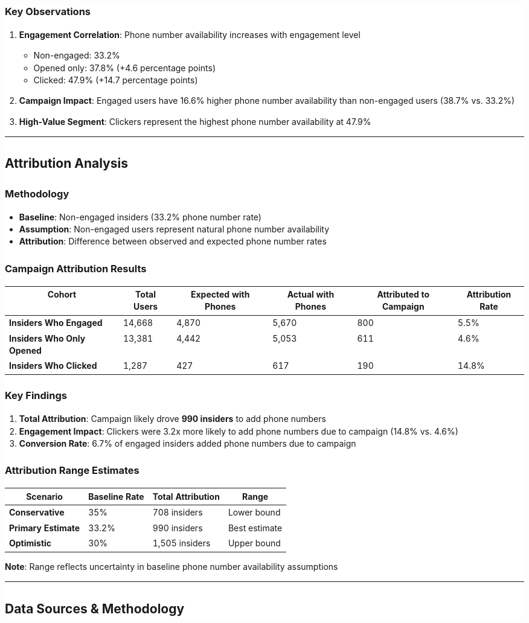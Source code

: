 ### Key Observations

1. **Engagement Correlation**: Phone number availability increases with engagement level
   - Non-engaged: 33.2%
   - Opened only: 37.8% (+4.6 percentage points)
   - Clicked: 47.9% (+14.7 percentage points)

2. **Campaign Impact**: Engaged users have 16.6% higher phone number availability than non-engaged users (38.7% vs. 33.2%)

3. **High-Value Segment**: Clickers represent the highest phone number availability at 47.9%

---

## Attribution Analysis

### Methodology
- **Baseline**: Non-engaged insiders (33.2% phone number rate)
- **Assumption**: Non-engaged users represent natural phone number availability
- **Attribution**: Difference between observed and expected phone number rates

### Campaign Attribution Results

| Cohort | Total Users | Expected with Phones | Actual with Phones | Attributed to Campaign | Attribution Rate |
|--------|-------------|---------------------|-------------------|----------------------|------------------|
| **Insiders Who Engaged** | 14,668 | 4,870 | 5,670 | 800 | 5.5% |
| **Insiders Who Only Opened** | 13,381 | 4,442 | 5,053 | 611 | 4.6% |
| **Insiders Who Clicked** | 1,287 | 427 | 617 | 190 | 14.8% |

### Key Findings

1. **Total Attribution**: Campaign likely drove **990 insiders** to add phone numbers
2. **Engagement Impact**: Clickers were 3.2x more likely to add phone numbers due to campaign (14.8% vs. 4.6%)
3. **Conversion Rate**: 6.7% of engaged insiders added phone numbers due to campaign

### Attribution Range Estimates

| Scenario | Baseline Rate | Total Attribution | Range |
|----------|---------------|-------------------|-------|
| **Conservative** | 35% | 708 insiders | Lower bound |
| **Primary Estimate** | 33.2% | 990 insiders | Best estimate |
| **Optimistic** | 30% | 1,505 insiders | Upper bound |

**Note**: Range reflects uncertainty in baseline phone number availability assumptions

---

## Data Sources & Methodology
